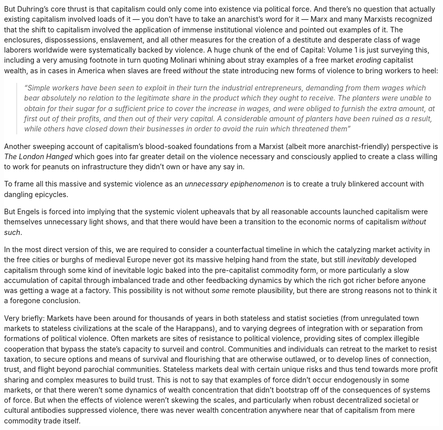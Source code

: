 <p><span style="font-weight: 400;">But Duhring’s core thrust is that capitalism could only come into existence via political force. And there’s no question that actually existing capitalism involved loads of it — you don’t have to take an anarchist’s word for it — Marx and many Marxists recognized that the shift to capitalism involved the application of immense institutional violence and pointed out examples of it. The enclosures, dispossessions, enslavement, and all other measures for the creation of a destitute and desperate class of wage laborers worldwide were systematically backed by violence. A huge chunk of the end of Capital: Volume 1 is just surveying this, including a very amusing footnote in turn quoting Molinari whining about stray examples of a free market </span><i><span style="font-weight: 400;">eroding </span></i><span style="font-weight: 400;">capitalist wealth, as in cases in America when slaves are freed <em>without</em> the state introducing new forms of violence to bring workers to heel:</span></p>
<blockquote><p><i><span style="font-weight: 400;">“Simple workers have been seen to exploit in their turn the industrial entrepreneurs, demanding from them wages which bear absolutely no relation to the legitimate share in the product which they ought to receive. The planters were unable to obtain for their sugar for a sufficient price to cover the increase in wages, and were obliged to furnish the extra amount, at first out of their profits, and then out of their very capital. A considerable amount of planters have been ruined as a result, while others have closed down their businesses in order to avoid the ruin which threatened them”</span></i></p></blockquote>
<p><span style="font-weight: 400;">Another sweeping account of capitalism’s blood-soaked foundations from a Marxist (albeit more anarchist-friendly) perspective is </span><i><span style="font-weight: 400;">The London Hanged</span></i><span style="font-weight: 400;"> which goes into far greater detail on the violence necessary and consciously applied to create a class willing to work for peanuts on infrastructure they didn’t own or have any say in.</span></p>
<p><span style="font-weight: 400;">To frame all this massive and systemic violence as an </span><i><span style="font-weight: 400;">unnecessary epiphenomenon</span></i><span style="font-weight: 400;"> is to create a truly blinkered account with dangling epicycles.</span></p>
<p><span style="font-weight: 400;">But Engels is forced into implying that the systemic violent upheavals that by all reasonable accounts launched capitalism were themselves unnecessary light shows, and that there would have been a transition to the economic norms of capitalism </span><i><span style="font-weight: 400;">without such</span></i><span style="font-weight: 400;">.</span></p>
<p><span style="font-weight: 400;">In the most direct version of this, we are required to consider a counterfactual timeline in which the catalyzing market activity in the free cities or burghs of medieval Europe never got its massive helping hand from the state, but still </span><i><span style="font-weight: 400;">inevitably</span></i><span style="font-weight: 400;"> developed capitalism through some kind of inevitable logic baked into the pre-capitalist commodity form, or more particularly a slow accumulation of capital through imbalanced trade and other feedbacking dynamics by which the rich got richer before anyone was getting a wage at a factory. This possibility is not without </span><i><span style="font-weight: 400;">some</span></i><span style="font-weight: 400;"> remote plausibility, but there are strong reasons not to think it a foregone conclusion.</span></p>
<p><span style="font-weight: 400;">Very briefly: Markets have been around for thousands of years in both stateless and statist societies (from unregulated town markets to stateless civilizations at the scale of the Harappans), and to varying degrees of integration with or separation from formations of political violence. Often markets are sites of resistance to political violence, providing sites of complex illegible cooperation that bypass the state’s capacity to surveil and control. Communities and individuals can retreat to the market to resist taxation, to secure options and means of survival and flourishing that are otherwise outlawed, or to develop lines of connection, trust, and flight beyond parochial communities. Stateless markets deal with certain unique risks and thus tend towards more profit sharing and complex measures to build trust. This is not to say that examples of force didn’t occur endogenously in some markets, or that there weren’t some dynamics of wealth concentration that didn’t bootstrap off of the consequences of systems of force. But when the effects of violence weren’t skewing the scales, and particularly when robust decentralized societal or cultural antibodies suppressed violence, there was never wealth concentration anywhere near that of capitalism from mere commodity trade itself.</span></p>